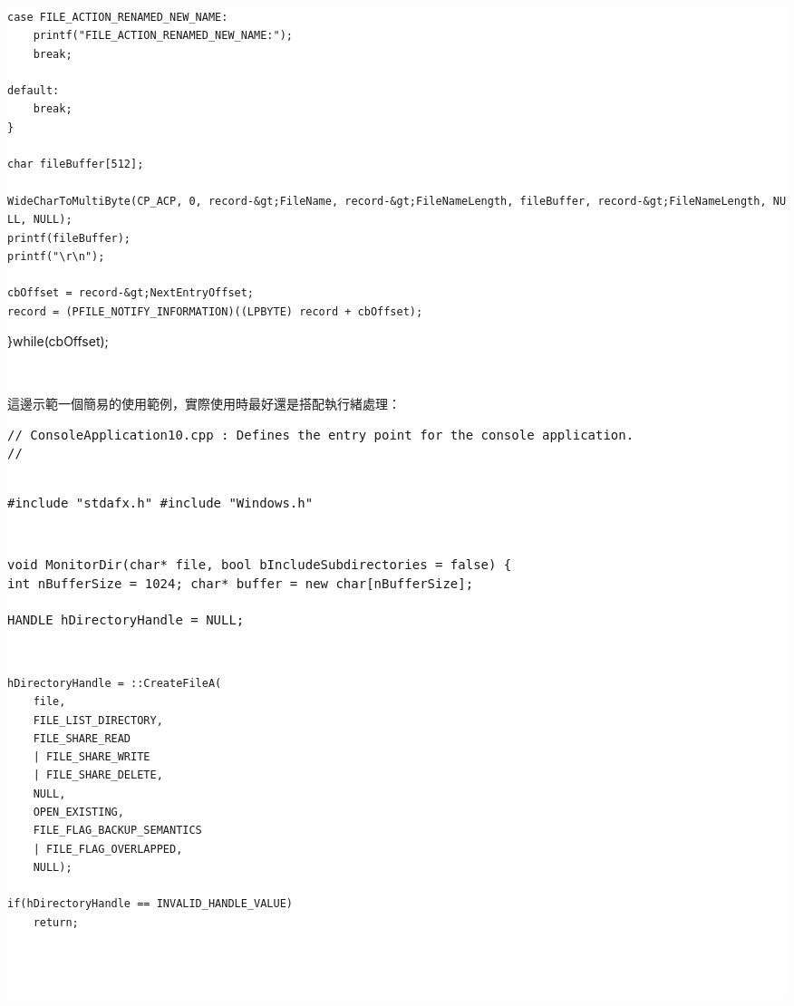 	case FILE_ACTION_RENAMED_NEW_NAME:
		printf("FILE_ACTION_RENAMED_NEW_NAME:");
		break;

	default:
		break;
	}		

	char fileBuffer[512];

	WideCharToMultiByte(CP_ACP, 0, record-&gt;FileName, record-&gt;FileNameLength, fileBuffer, record-&gt;FileNameLength, NULL, NULL);  
	printf(fileBuffer);
	printf("\r\n");

	cbOffset = record-&gt;NextEntryOffset;
	record = (PFILE_NOTIFY_INFORMATION)((LPBYTE) record + cbOffset);
}while(cbOffset);	</pre>
</div>
<p>
	 </p>
<p>
	這邊示範一個簡易的使用範例，實際使用時最好還是搭配執行緒處理：</p>
<div class="wlWriterSmartContent" id="scid:812469c5-0cb0-4c63-8c15-c81123a09de7:f520d97b-2fcb-415a-93b6-0540df3347c8" style="padding-bottom: 0px; margin: 0px; padding-left: 0px; padding-right: 0px; display: inline; float: none; padding-top: 0px">
	<pre class="c" name="code">
// ConsoleApplication10.cpp : Defines the entry point for the console application.
//

#include "stdafx.h"
#include "Windows.h"

void MonitorDir(char* file, bool bIncludeSubdirectories = false)
{
	int		nBufferSize			= 1024;
	char*	buffer				= new char[nBufferSize];	
	HANDLE  hDirectoryHandle	= NULL;


	hDirectoryHandle = ::CreateFileA(
		file,					
		FILE_LIST_DIRECTORY,                
		FILE_SHARE_READ						
		| FILE_SHARE_WRITE
		| FILE_SHARE_DELETE,
		NULL,                               
		OPEN_EXISTING,                      
		FILE_FLAG_BACKUP_SEMANTICS			
		| FILE_FLAG_OVERLAPPED,
		NULL);  

	if(hDirectoryHandle == INVALID_HANDLE_VALUE)
		return;
